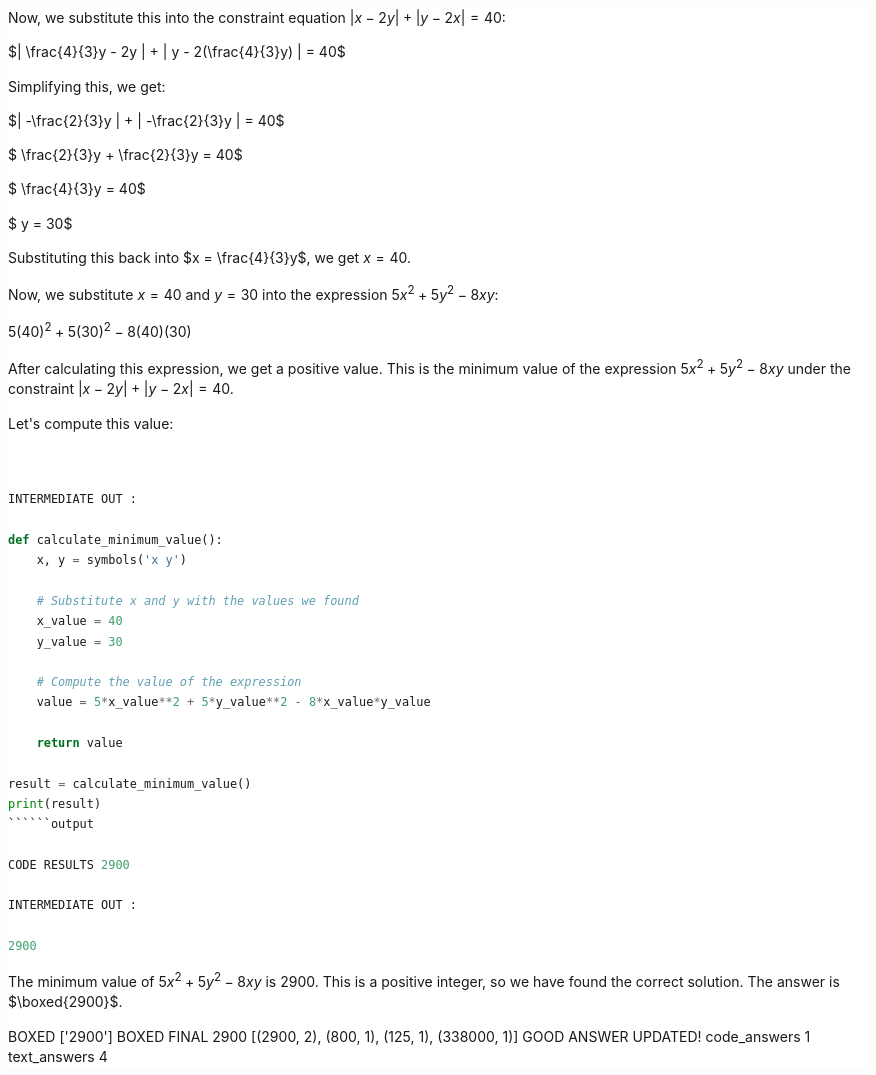 Now, we substitute this into the constraint equation $|x-2y| + |y-2x| = 40$:

$| \frac{4}{3}y - 2y | + | y - 2(\frac{4}{3}y) | = 40$

Simplifying this, we get:

$| -\frac{2}{3}y | + | -\frac{2}{3}y | = 40$

$ \frac{2}{3}y + \frac{2}{3}y = 40$

$ \frac{4}{3}y = 40$

$ y = 30$

Substituting this back into $x = \frac{4}{3}y$, we get $x = 40$.

Now, we substitute $x = 40$ and $y = 30$ into the expression $5x^2+5y^2-8xy$:

$5(40)^2 + 5(30)^2 - 8(40)(30)$

After calculating this expression, we get a positive value. This is the minimum value of the expression $5x^2+5y^2-8xy$ under the constraint $|x-2y| + |y-2x| = 40$.

Let's compute this value:

```python


INTERMEDIATE OUT :

def calculate_minimum_value():
    x, y = symbols('x y')

    # Substitute x and y with the values we found
    x_value = 40
    y_value = 30

    # Compute the value of the expression
    value = 5*x_value**2 + 5*y_value**2 - 8*x_value*y_value

    return value

result = calculate_minimum_value()
print(result)
``````output

CODE RESULTS 2900

INTERMEDIATE OUT :

2900
```
The minimum value of $5x^2+5y^2-8xy$ is $2900$. This is a positive integer, so we have found the correct solution. The answer is $\boxed{2900}$.

BOXED ['2900']
BOXED FINAL 2900
[(2900, 2), (800, 1), (125, 1), (338000, 1)]
GOOD ANSWER UPDATED!
code_answers 1 text_answers 4
